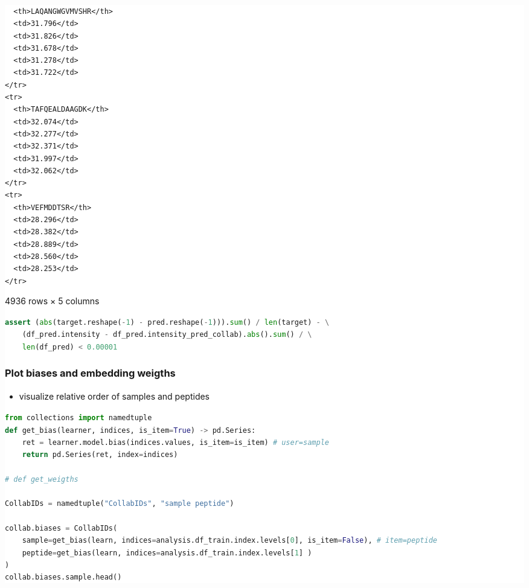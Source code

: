       <th>LAQANGWGVMVSHR</th>
      <td>31.796</td>
      <td>31.826</td>
      <td>31.678</td>
      <td>31.278</td>
      <td>31.722</td>
    </tr>
    <tr>
      <th>TAFQEALDAAGDK</th>
      <td>32.074</td>
      <td>32.277</td>
      <td>32.371</td>
      <td>31.997</td>
      <td>32.062</td>
    </tr>
    <tr>
      <th>VEFMDDTSR</th>
      <td>28.296</td>
      <td>28.382</td>
      <td>28.889</td>
      <td>28.560</td>
      <td>28.253</td>
    </tr>
  </tbody>
</table>
<p>4936 rows × 5 columns</p>
</div>




```python
assert (abs(target.reshape(-1) - pred.reshape(-1))).sum() / len(target) - \
    (df_pred.intensity - df_pred.intensity_pred_collab).abs().sum() / \
    len(df_pred) < 0.00001
```

### Plot biases and embedding weigths

- visualize relative order of samples and peptides


```python
from collections import namedtuple
def get_bias(learner, indices, is_item=True) -> pd.Series:
    ret = learner.model.bias(indices.values, is_item=is_item) # user=sample
    return pd.Series(ret, index=indices)

# def get_weigths

CollabIDs = namedtuple("CollabIDs", "sample peptide")

collab.biases = CollabIDs(
    sample=get_bias(learn, indices=analysis.df_train.index.levels[0], is_item=False), # item=peptide
    peptide=get_bias(learn, indices=analysis.df_train.index.levels[1] )
)
collab.biases.sample.head()
```
